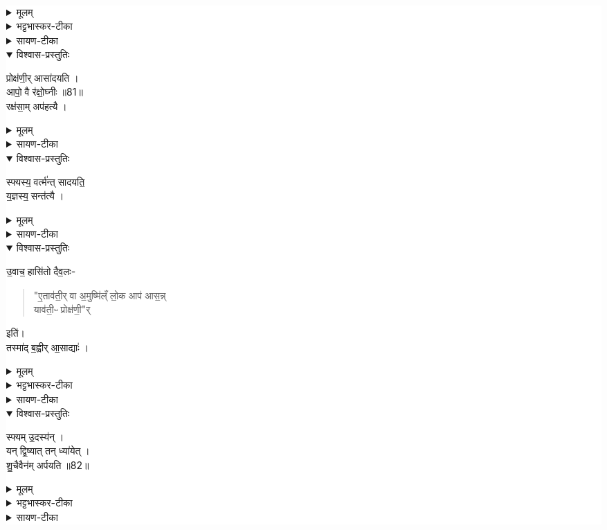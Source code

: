 <details><summary>मूलम्</summary></details>

<details><summary>भट्टभास्कर-टीका</summary></details>

<details><summary>सायण-टीका</summary></details>

<details open><summary>विश्वास-प्रस्तुतिः</summary>

प्रोक्ष॑णी॒र् आसा॑दयति ।  
आपो॒ वै र॑क्षो॒घ्नीः ॥81॥  
रक्ष॑सा॒म् अप॑हत्यै ।
</details>

<details><summary>मूलम्</summary></details>

<details><summary>सायण-टीका</summary></details>

<details open><summary>विश्वास-प्रस्तुतिः</summary>

स्फ्यस्य॒ वर्त्म॑न्त् सादयति॒  
य॒ज्ञस्य॒ सन्त॑त्यै ।  
</details>

<details><summary>मूलम्</summary></details>

<details><summary>सायण-टीका</summary></details>

<details open><summary>विश्वास-प्रस्तुतिः</summary>

उ॒वाच॒ हासि॑तो दैव॒लः-  

> "ए॒ताव॑ती॒र् वा अ॒मुष्मि॑ल्ँ लो॒क आप॑ आस॒न्न्  
> याव॑ती॒ᳶ प्रोक्ष॑णी॒"र् 

इति॑।  
तस्मा॑द् ब॒ह्वीर् आ॒साद्याः॑ ।

</details>

<details><summary>मूलम्</summary></details>

<details><summary>भट्टभास्कर-टीका</summary></details>

<details><summary>सायण-टीका</summary></details>

<details open><summary>विश्वास-प्रस्तुतिः</summary>

स्फ्यम् उ॒दस्य॑न् ।  
यन् द्वि॒ष्यात् तन् ध्या॑येत् ।   
शु॒चैवैन॑म् अर्पयति ॥82॥
</details>

<details><summary>मूलम्</summary></details>

<details><summary>भट्टभास्कर-टीका</summary></details>

<details><summary>सायण-टीका</summary></details>